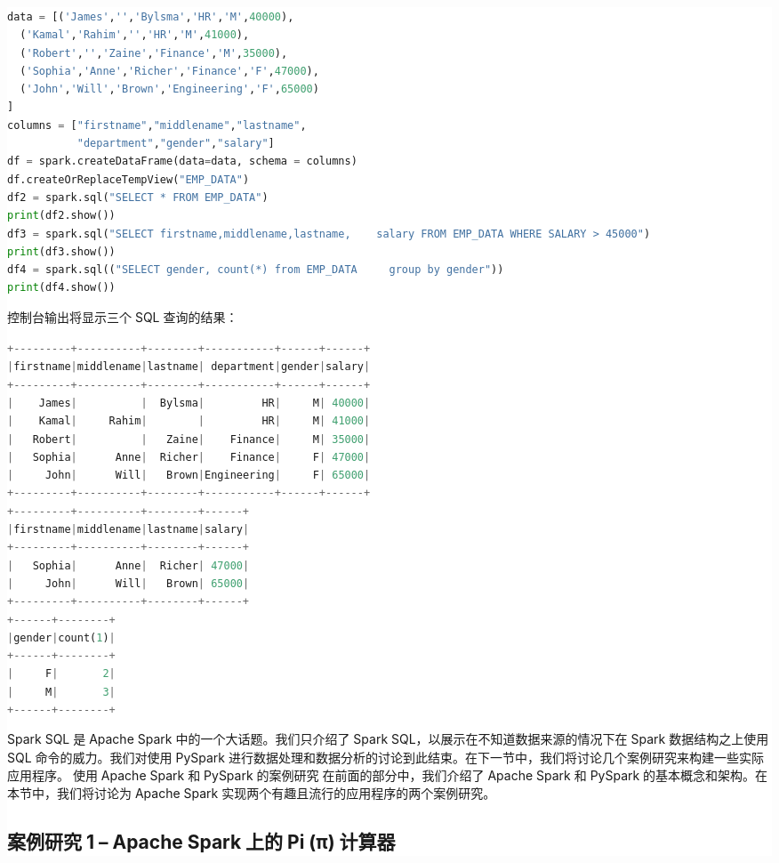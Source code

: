 ```python
data = [('James','','Bylsma','HR','M',40000),
  ('Kamal','Rahim','','HR','M',41000),
  ('Robert','','Zaine','Finance','M',35000),
  ('Sophia','Anne','Richer','Finance','F',47000),
  ('John','Will','Brown','Engineering','F',65000)
]
columns = ["firstname","middlename","lastname",
           "department","gender","salary"]
df = spark.createDataFrame(data=data, schema = columns)
df.createOrReplaceTempView("EMP_DATA")
df2 = spark.sql("SELECT * FROM EMP_DATA")
print(df2.show())
df3 = spark.sql("SELECT firstname,middlename,lastname,    salary FROM EMP_DATA WHERE SALARY > 45000")
print(df3.show())
df4 = spark.sql(("SELECT gender, count(*) from EMP_DATA     group by gender"))
print(df4.show())
```

控制台输出将显示三个 SQL 查询的结果：

```python
+---------+----------+--------+-----------+------+------+
|firstname|middlename|lastname| department|gender|salary|
+---------+----------+--------+-----------+------+------+
|    James|          |  Bylsma|         HR|     M| 40000|
|    Kamal|     Rahim|        |         HR|     M| 41000|
|   Robert|          |   Zaine|    Finance|     M| 35000|
|   Sophia|      Anne|  Richer|    Finance|     F| 47000|
|     John|      Will|   Brown|Engineering|     F| 65000|
+---------+----------+--------+-----------+------+------+
+---------+----------+--------+------+
|firstname|middlename|lastname|salary|
+---------+----------+--------+------+
|   Sophia|      Anne|  Richer| 47000|
|     John|      Will|   Brown| 65000|
+---------+----------+--------+------+
+------+--------+
|gender|count(1)|
+------+--------+
|     F|       2|
|     M|       3|
+------+--------+
```

Spark SQL 是 Apache Spark 中的一个大话题。我们只介绍了 Spark SQL，以展示在不知道数据来源的情况下在 Spark 数据结构之上使用 SQL 命令的威力。我们对使用 PySpark 进行数据处理和数据分析的讨论到此结束。在下一节中，我们将讨论几个案例研究来构建一些实际应用程序。
使用 Apache Spark 和 PySpark 的案例研究
在前面的部分中，我们介绍了 Apache Spark 和 PySpark 的基本概念和架构。在本节中，我们将讨论为 Apache Spark 实现两个有趣且流行的应用程序的两个案例研究。

## 案例研究 1 – Apache Spark 上的 Pi (π) 计算器
